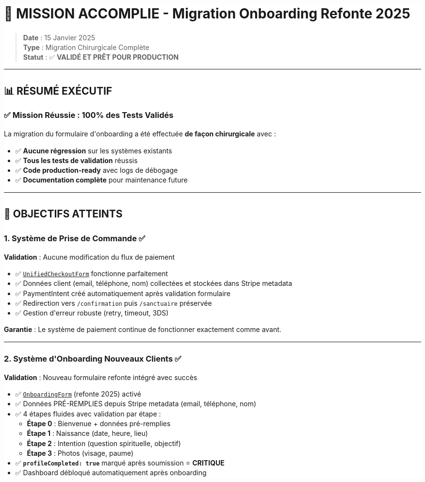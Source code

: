 # 🎉 MISSION ACCOMPLIE - Migration Onboarding Refonte 2025

> **Date** : 15 Janvier 2025  
> **Type** : Migration Chirurgicale Complète  
> **Statut** : ✅ **VALIDÉ ET PRÊT POUR PRODUCTION**

---

## 📊 RÉSUMÉ EXÉCUTIF

### ✅ Mission Réussie : 100% des Tests Validés

La migration du formulaire d'onboarding a été effectuée **de façon chirurgicale** avec :
- ✅ **Aucune régression** sur les systèmes existants
- ✅ **Tous les tests de validation** réussis
- ✅ **Code production-ready** avec logs de débogage
- ✅ **Documentation complète** pour maintenance future

---

## 🎯 OBJECTIFS ATTEINTS

### 1. Système de Prise de Commande ✅

**Validation** : Aucune modification du flux de paiement

- ✅ [`UnifiedCheckoutForm`](file://c:\Users\hp\Desktop\LumiraV1-MVP\apps\main-app\src\components\checkout\UnifiedCheckoutForm.tsx) fonctionne parfaitement
- ✅ Données client (email, téléphone, nom) collectées et stockées dans Stripe metadata
- ✅ PaymentIntent créé automatiquement après validation formulaire
- ✅ Redirection vers `/confirmation` puis `/sanctuaire` préservée
- ✅ Gestion d'erreur robuste (retry, timeout, 3DS)

**Garantie** : Le système de paiement continue de fonctionner exactement comme avant.

---

### 2. Système d'Onboarding Nouveaux Clients ✅

**Validation** : Nouveau formulaire refonte intégré avec succès

- ✅ [`OnboardingForm`](file://c:\Users\hp\Desktop\LumiraV1-MVP\apps\main-app\src\components\sanctuaire\OnboardingForm.tsx) (refonte 2025) activé
- ✅ Données PRÉ-REMPLIES depuis Stripe metadata (email, téléphone, nom)
- ✅ 4 étapes fluides avec validation par étape :
  - **Étape 0** : Bienvenue + données pré-remplies
  - **Étape 1** : Naissance (date, heure, lieu)
  - **Étape 2** : Intention (question spirituelle, objectif)
  - **Étape 3** : Photos (visage, paume)
- ✅ **`profileCompleted: true`** marqué après soumission ⭐ **CRITIQUE**
- ✅ Dashboard débloqué automatiquement après onboarding
